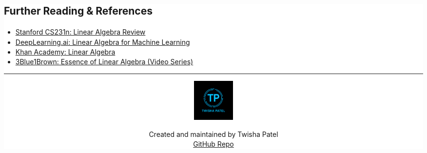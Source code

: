 
## Further Reading & References

* [Stanford CS231n: Linear Algebra Review](https://cs231n.github.io/linear-algebra/)
* [DeepLearning.ai: Linear Algebra for Machine Learning](https://www.deeplearning.ai/resources/linear-algebra-for-machine-learning/)
* [Khan Academy: Linear Algebra](https://www.khanacademy.org/math/linear-algebra)
* [3Blue1Brown: Essence of Linear Algebra (Video Series)](https://www.3blue1brown.com/lessons/linear-algebra)

---

<p align="center">
  <img src="https://github.com/twishapatel12/AI-ML-Journal/blob/main/assets/twisha-patel-logo.png" alt="Twisha Patel Logo" width="80"/>
</p>
<p align="center">
  Created and maintained by Twisha Patel  
  <br>
  <a href="https://github.com/twishapatel12/AI-ML-Journal">GitHub Repo</a>
</p>